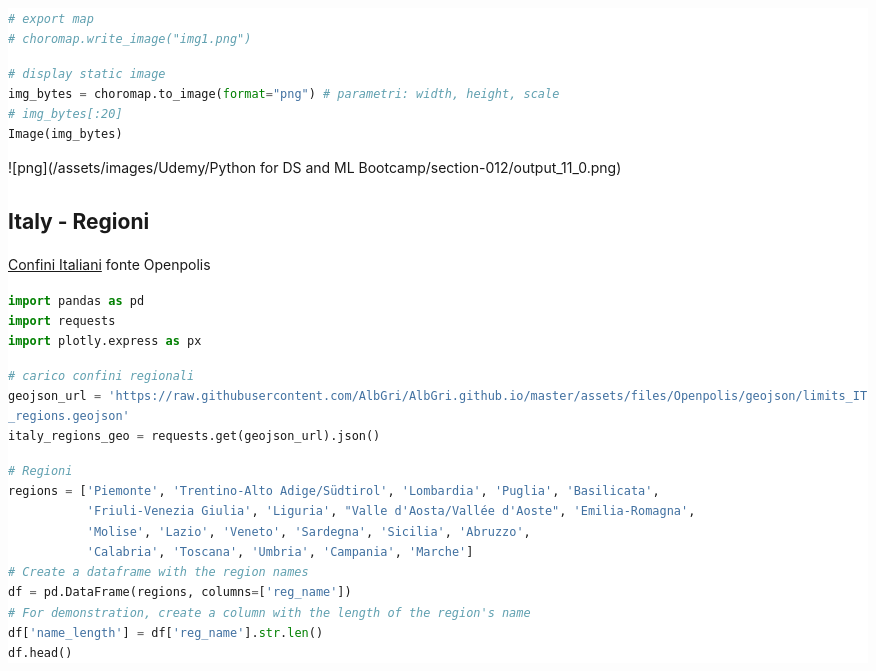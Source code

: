 
```python
# export map
# choromap.write_image("img1.png")
```


```python
# display static image
img_bytes = choromap.to_image(format="png") # parametri: width, height, scale
# img_bytes[:20]
Image(img_bytes)
```




![png](/assets/images/Udemy/Python for DS and ML Bootcamp/section-012/output_11_0.png)



## Italy - Regioni

[Confini Italiani](https://github.com/openpolis/) fonte Openpolis


```python
import pandas as pd
import requests
import plotly.express as px
```


```python
# carico confini regionali
geojson_url = 'https://raw.githubusercontent.com/AlbGri/AlbGri.github.io/master/assets/files/Openpolis/geojson/limits_IT_regions.geojson'
italy_regions_geo = requests.get(geojson_url).json()
```


```python
# Regioni
regions = ['Piemonte', 'Trentino-Alto Adige/Südtirol', 'Lombardia', 'Puglia', 'Basilicata', 
           'Friuli-Venezia Giulia', 'Liguria', "Valle d'Aosta/Vallée d'Aoste", 'Emilia-Romagna',
           'Molise', 'Lazio', 'Veneto', 'Sardegna', 'Sicilia', 'Abruzzo',
           'Calabria', 'Toscana', 'Umbria', 'Campania', 'Marche']
# Create a dataframe with the region names
df = pd.DataFrame(regions, columns=['reg_name'])
# For demonstration, create a column with the length of the region's name
df['name_length'] = df['reg_name'].str.len()
df.head()
```




<div>
<style scoped>
    .dataframe tbody tr th:only-of-type {
        vertical-align: middle;
    }
